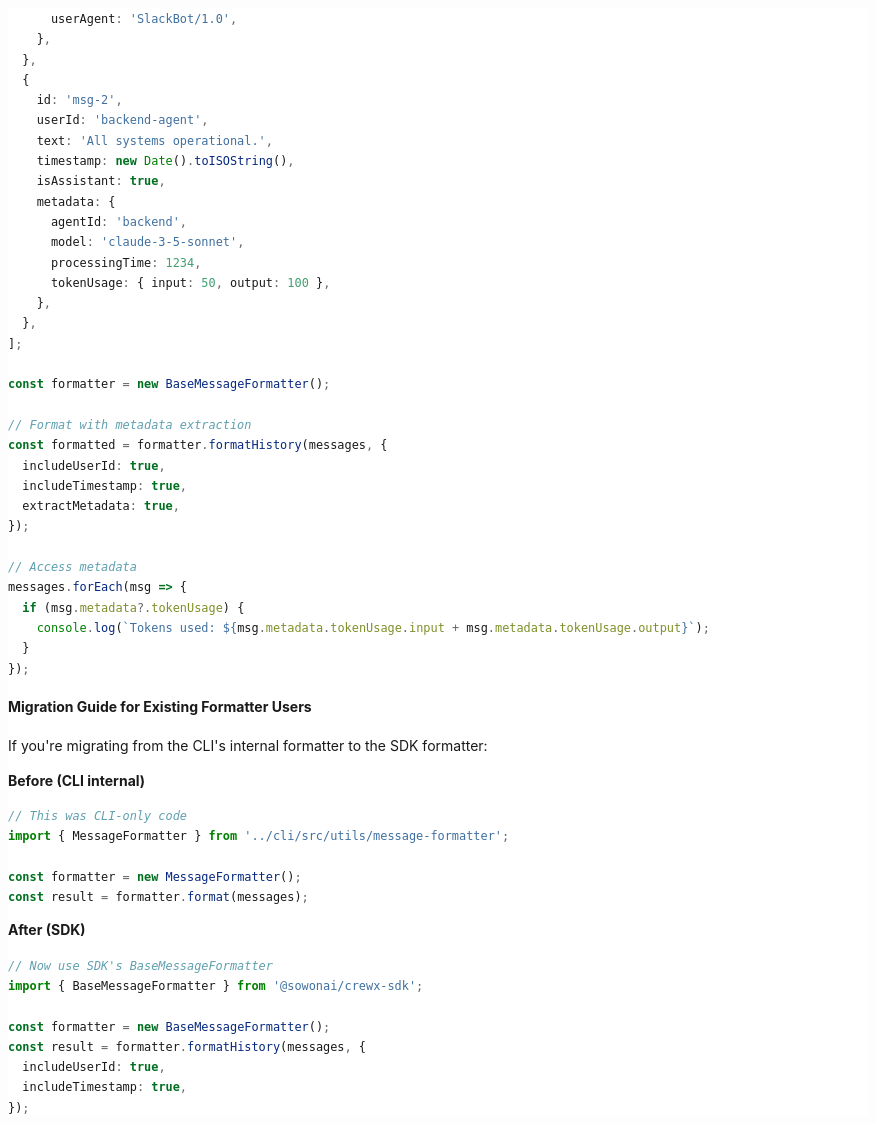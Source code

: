 ```typescript
      userAgent: 'SlackBot/1.0',
    },
  },
  {
    id: 'msg-2',
    userId: 'backend-agent',
    text: 'All systems operational.',
    timestamp: new Date().toISOString(),
    isAssistant: true,
    metadata: {
      agentId: 'backend',
      model: 'claude-3-5-sonnet',
      processingTime: 1234,
      tokenUsage: { input: 50, output: 100 },
    },
  },
];

const formatter = new BaseMessageFormatter();

// Format with metadata extraction
const formatted = formatter.formatHistory(messages, {
  includeUserId: true,
  includeTimestamp: true,
  extractMetadata: true,
});

// Access metadata
messages.forEach(msg => {
  if (msg.metadata?.tokenUsage) {
    console.log(`Tokens used: ${msg.metadata.tokenUsage.input + msg.metadata.tokenUsage.output}`);
  }
});
```

#### Migration Guide for Existing Formatter Users

If you're migrating from the CLI's internal formatter to the SDK formatter:

**Before (CLI internal)**
```typescript
// This was CLI-only code
import { MessageFormatter } from '../cli/src/utils/message-formatter';

const formatter = new MessageFormatter();
const result = formatter.format(messages);
```

**After (SDK)**
```typescript
// Now use SDK's BaseMessageFormatter
import { BaseMessageFormatter } from '@sowonai/crewx-sdk';

const formatter = new BaseMessageFormatter();
const result = formatter.formatHistory(messages, {
  includeUserId: true,
  includeTimestamp: true,
});
```
